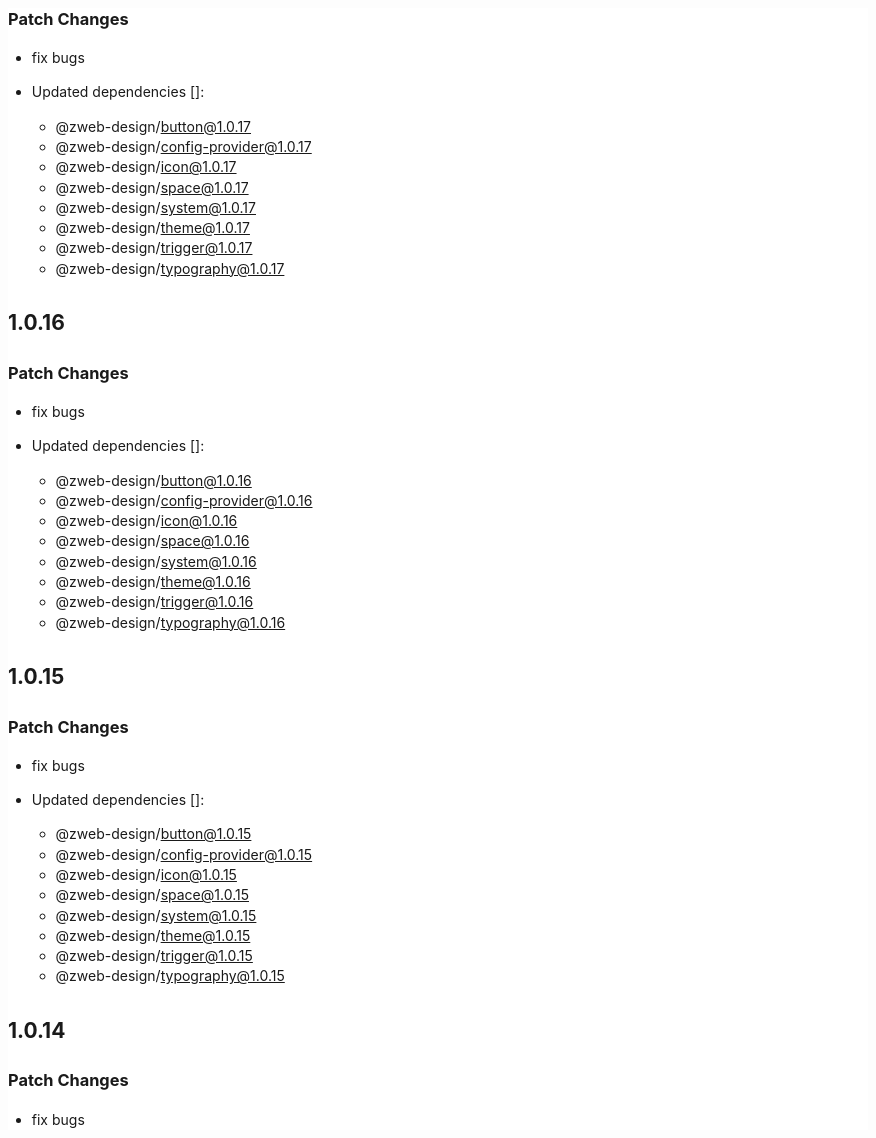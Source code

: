 ### Patch Changes

- fix bugs

- Updated dependencies []:
  - @zweb-design/button@1.0.17
  - @zweb-design/config-provider@1.0.17
  - @zweb-design/icon@1.0.17
  - @zweb-design/space@1.0.17
  - @zweb-design/system@1.0.17
  - @zweb-design/theme@1.0.17
  - @zweb-design/trigger@1.0.17
  - @zweb-design/typography@1.0.17

## 1.0.16

### Patch Changes

- fix bugs

- Updated dependencies []:
  - @zweb-design/button@1.0.16
  - @zweb-design/config-provider@1.0.16
  - @zweb-design/icon@1.0.16
  - @zweb-design/space@1.0.16
  - @zweb-design/system@1.0.16
  - @zweb-design/theme@1.0.16
  - @zweb-design/trigger@1.0.16
  - @zweb-design/typography@1.0.16

## 1.0.15

### Patch Changes

- fix bugs

- Updated dependencies []:
  - @zweb-design/button@1.0.15
  - @zweb-design/config-provider@1.0.15
  - @zweb-design/icon@1.0.15
  - @zweb-design/space@1.0.15
  - @zweb-design/system@1.0.15
  - @zweb-design/theme@1.0.15
  - @zweb-design/trigger@1.0.15
  - @zweb-design/typography@1.0.15

## 1.0.14

### Patch Changes

- fix bugs
